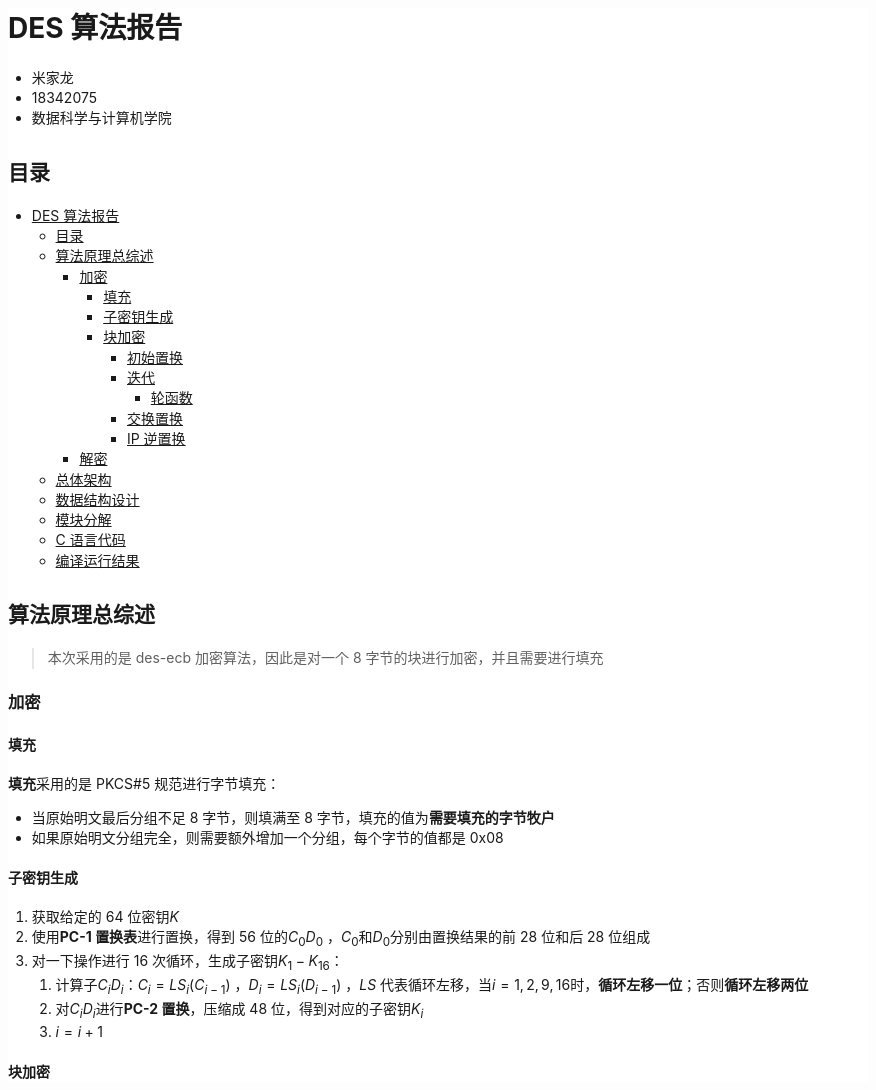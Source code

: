 # DES 算法报告

- 米家龙
- 18342075
- 数据科学与计算机学院

## 目录

- [DES 算法报告](#des-算法报告)
  - [目录](#目录)
  - [算法原理总综述](#算法原理总综述)
    - [加密](#加密)
      - [填充](#填充)
      - [子密钥生成](#子密钥生成)
      - [块加密](#块加密)
        - [初始置换](#初始置换)
        - [迭代](#迭代)
          - [轮函数](#轮函数)
        - [交换置换](#交换置换)
        - [IP 逆置换](#ip-逆置换)
    - [解密](#解密)
  - [总体架构](#总体架构)
  - [数据结构设计](#数据结构设计)
  - [模块分解](#模块分解)
  - [C 语言代码](#c-语言代码)
  - [编译运行结果](#编译运行结果)

## 算法原理总综述

> 本次采用的是 des-ecb 加密算法，因此是对一个 8 字节的块进行加密，并且需要进行填充

### 加密

#### 填充

**填充**采用的是 PKCS#5 规范进行字节填充：

- 当原始明文最后分组不足 8 字节，则填满至 8 字节，填充的值为**需要填充的字节牧户**
- 如果原始明文分组完全，则需要额外增加一个分组，每个字节的值都是 0x08

#### 子密钥生成

1. 获取给定的 64 位密钥*K*
2. 使用**PC-1 置换表**进行置换，得到 56 位的$C_{0}D_{0}$ ，$C_0$和$D_0$分别由置换结果的前 28 位和后 28 位组成
3. 对一下操作进行 16 次循环，生成子密钥$K_{1} - K_{16}$：
   1. 计算子$C_{i}D_{i}$：$C_{i} = LS_{i}(C_{i - 1})$ ，$D_{i} = LS_{i}(D_{i - 1})$ ，$LS$ 代表循环左移，当$i = 1, 2, 9, 16$时，**循环左移一位**；否则**循环左移两位**
   2. 对$C_{i}D_{i}$进行**PC-2 置换**，压缩成 48 位，得到对应的子密钥$K_i$
   3. $i = i + 1$

#### 块加密
